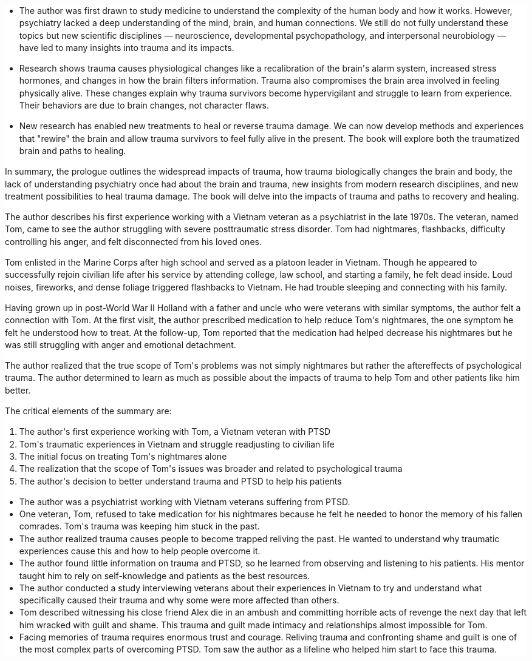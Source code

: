 - The author was first drawn to study medicine to understand the complexity of the human body and how it works. However, psychiatry lacked a deep understanding of the mind, brain, and human connections. We still do not fully understand these topics but new scientific disciplines — neuroscience, developmental psychopathology, and interpersonal neurobiology — have led to many insights into trauma and its impacts.

- Research shows trauma causes physiological changes like a recalibration of the brain's alarm system, increased stress hormones, and changes in how the brain filters information. Trauma also compromises the brain area involved in feeling physically alive. These changes explain why trauma survivors become hypervigilant and struggle to learn from experience. Their behaviors are due to brain changes, not character flaws.

- New research has enabled new treatments to heal or reverse trauma damage. We can now develop methods and experiences that "rewire" the brain and allow trauma survivors to feel fully alive in the present. The book will explore both the traumatized brain and paths to healing.

In summary, the prologue outlines the widespread impacts of trauma, how trauma biologically changes the brain and body, the lack of understanding psychiatry once had about the brain and trauma, new insights from modern research disciplines, and new treatment possibilities to heal trauma damage. The book will delve into the impacts of trauma and paths to recovery and healing.

The author describes his first experience working with a Vietnam veteran as a psychiatrist in the late 1970s. The veteran, named Tom, came to see the author struggling with severe posttraumatic stress disorder. Tom had nightmares, flashbacks, difficulty controlling his anger, and felt disconnected from his loved ones.

Tom enlisted in the Marine Corps after high school and served as a platoon leader in Vietnam. Though he appeared to successfully rejoin civilian life after his service by attending college, law school, and starting a family, he felt dead inside. Loud noises, fireworks, and dense foliage triggered flashbacks to Vietnam. He had trouble sleeping and connecting with his family.

Having grown up in post-World War II Holland with a father and uncle who were veterans with similar symptoms, the author felt a connection with Tom. At the first visit, the author prescribed medication to help reduce Tom's nightmares, the one symptom he felt he understood how to treat. At the follow-up, Tom reported that the medication had helped decrease his nightmares but he was still struggling with anger and emotional detachment.

The author realized that the true scope of Tom's problems was not simply nightmares but rather the aftereffects of psychological trauma. The author determined to learn as much as possible about the impacts of trauma to help Tom and other patients like him better.

The critical elements of the summary are:

1. The author's first experience working with Tom, a Vietnam veteran with PTSD
2. Tom's traumatic experiences in Vietnam and struggle readjusting to civilian life
3. The initial focus on treating Tom's nightmares alone
4. The realization that the scope of Tom's issues was broader and related to psychological trauma
5. The author's decision to better understand trauma and PTSD to help his patients

- The author was a psychiatrist working with Vietnam veterans suffering from PTSD.
- One veteran, Tom, refused to take medication for his nightmares because he felt he needed to honor the memory of his fallen comrades. Tom's trauma was keeping him stuck in the past.
- The author realized trauma causes people to become trapped reliving the past. He wanted to understand why traumatic experiences cause this and how to help people overcome it.
- The author found little information on trauma and PTSD, so he learned from observing and listening to his patients. His mentor taught him to rely on self-knowledge and patients as the best resources.
- The author conducted a study interviewing veterans about their experiences in Vietnam to try and understand what specifically caused their trauma and why some were more affected than others.
- Tom described witnessing his close friend Alex die in an ambush and committing horrible acts of revenge the next day that left him wracked with guilt and shame. This trauma and guilt made intimacy and relationships almost impossible for Tom.
- Facing memories of trauma requires enormous trust and courage. Reliving trauma and confronting shame and guilt is one of the most complex parts of overcoming PTSD. Tom saw the author as a lifeline who helped him start to face this trauma.
